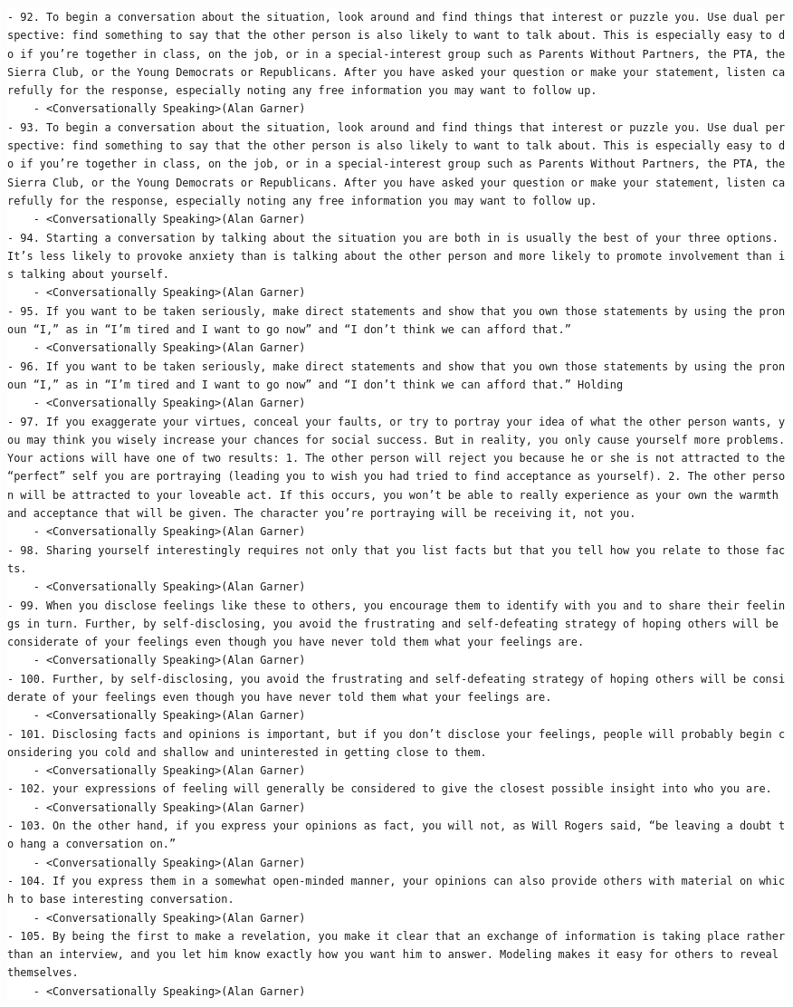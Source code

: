 	- 92. To begin a conversation about the situation, look around and find things that interest or puzzle you. Use dual perspective: find something to say that the other person is also likely to want to talk about. This is especially easy to do if you’re together in class, on the job, or in a special-interest group such as Parents Without Partners, the PTA, the Sierra Club, or the Young Democrats or Republicans. After you have asked your question or make your statement, listen carefully for the response, especially noting any free information you may want to follow up.
		- <Conversationally Speaking>(Alan Garner)
	- 93. To begin a conversation about the situation, look around and find things that interest or puzzle you. Use dual perspective: find something to say that the other person is also likely to want to talk about. This is especially easy to do if you’re together in class, on the job, or in a special-interest group such as Parents Without Partners, the PTA, the Sierra Club, or the Young Democrats or Republicans. After you have asked your question or make your statement, listen carefully for the response, especially noting any free information you may want to follow up.
		- <Conversationally Speaking>(Alan Garner)
	- 94. Starting a conversation by talking about the situation you are both in is usually the best of your three options. It’s less likely to provoke anxiety than is talking about the other person and more likely to promote involvement than is talking about yourself.
		- <Conversationally Speaking>(Alan Garner)
	- 95. If you want to be taken seriously, make direct statements and show that you own those statements by using the pronoun “I,” as in “I’m tired and I want to go now” and “I don’t think we can afford that.”
		- <Conversationally Speaking>(Alan Garner)
	- 96. If you want to be taken seriously, make direct statements and show that you own those statements by using the pronoun “I,” as in “I’m tired and I want to go now” and “I don’t think we can afford that.” Holding
		- <Conversationally Speaking>(Alan Garner)
	- 97. If you exaggerate your virtues, conceal your faults, or try to portray your idea of what the other person wants, you may think you wisely increase your chances for social success. But in reality, you only cause yourself more problems. Your actions will have one of two results: 1. The other person will reject you because he or she is not attracted to the “perfect” self you are portraying (leading you to wish you had tried to find acceptance as yourself). 2. The other person will be attracted to your loveable act. If this occurs, you won’t be able to really experience as your own the warmth and acceptance that will be given. The character you’re portraying will be receiving it, not you.
		- <Conversationally Speaking>(Alan Garner)
	- 98. Sharing yourself interestingly requires not only that you list facts but that you tell how you relate to those facts.
		- <Conversationally Speaking>(Alan Garner)
	- 99. When you disclose feelings like these to others, you encourage them to identify with you and to share their feelings in turn. Further, by self-disclosing, you avoid the frustrating and self-defeating strategy of hoping others will be considerate of your feelings even though you have never told them what your feelings are.
		- <Conversationally Speaking>(Alan Garner)
	- 100. Further, by self-disclosing, you avoid the frustrating and self-defeating strategy of hoping others will be considerate of your feelings even though you have never told them what your feelings are.
		- <Conversationally Speaking>(Alan Garner)
	- 101. Disclosing facts and opinions is important, but if you don’t disclose your feelings, people will probably begin considering you cold and shallow and uninterested in getting close to them.
		- <Conversationally Speaking>(Alan Garner)
	- 102. your expressions of feeling will generally be considered to give the closest possible insight into who you are.
		- <Conversationally Speaking>(Alan Garner)
	- 103. On the other hand, if you express your opinions as fact, you will not, as Will Rogers said, “be leaving a doubt to hang a conversation on.”
		- <Conversationally Speaking>(Alan Garner)
	- 104. If you express them in a somewhat open-minded manner, your opinions can also provide others with material on which to base interesting conversation.
		- <Conversationally Speaking>(Alan Garner)
	- 105. By being the first to make a revelation, you make it clear that an exchange of information is taking place rather than an interview, and you let him know exactly how you want him to answer. Modeling makes it easy for others to reveal themselves.
		- <Conversationally Speaking>(Alan Garner)